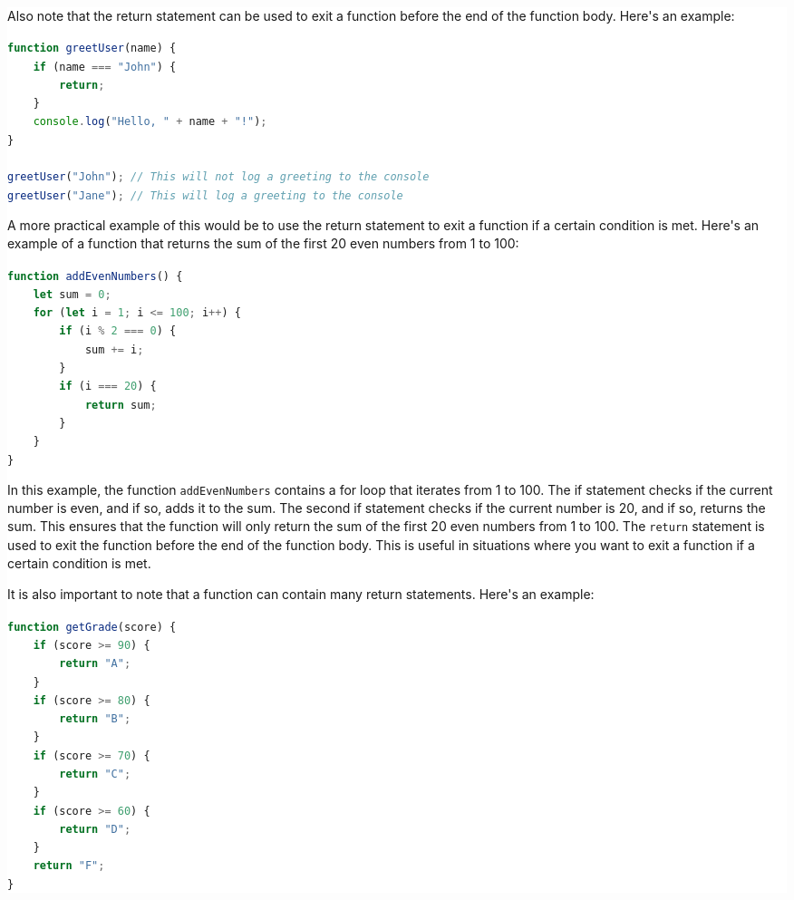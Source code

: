 Also note that the return statement can be used to exit a function before the end of the function body. Here's an
example:

```javascript
function greetUser(name) {
    if (name === "John") {
        return;
    }
    console.log("Hello, " + name + "!");
}

greetUser("John"); // This will not log a greeting to the console
greetUser("Jane"); // This will log a greeting to the console
```

A more practical example of this would be to use the return statement to exit a function if a certain condition is met.
Here's an example of a function that returns the sum of the first 20 even numbers from 1 to 100:

```javascript
function addEvenNumbers() {
    let sum = 0;
    for (let i = 1; i <= 100; i++) {
        if (i % 2 === 0) {
            sum += i;
        }
        if (i === 20) {
            return sum;
        }
    }
}
```

In this example, the function `addEvenNumbers` contains a for loop that iterates from 1 to 100.
The if statement checks if the current number is even, and if so, adds it to the sum.
The second if statement checks if the current number is 20, and if so, returns the sum.
This ensures that the function will only return the sum of the first 20 even numbers from 1 to 100.
The `return` statement is used to exit the function before the end of the function body. This is useful in situations
where you want to exit a function if a certain condition is met.

It is also important to note that a function can contain many return statements. Here's an example:

```javascript
function getGrade(score) {
    if (score >= 90) {
        return "A";
    }
    if (score >= 80) {
        return "B";
    }
    if (score >= 70) {
        return "C";
    }
    if (score >= 60) {
        return "D";
    }
    return "F";
}
```
